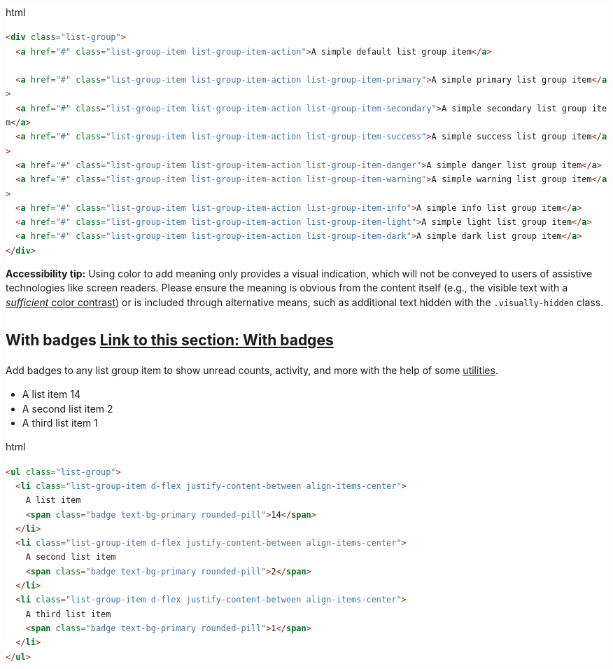 html

```html
<div class="list-group">
  <a href="#" class="list-group-item list-group-item-action">A simple default list group item</a>

  <a href="#" class="list-group-item list-group-item-action list-group-item-primary">A simple primary list group item</a>
  <a href="#" class="list-group-item list-group-item-action list-group-item-secondary">A simple secondary list group item</a>
  <a href="#" class="list-group-item list-group-item-action list-group-item-success">A simple success list group item</a>
  <a href="#" class="list-group-item list-group-item-action list-group-item-danger">A simple danger list group item</a>
  <a href="#" class="list-group-item list-group-item-action list-group-item-warning">A simple warning list group item</a>
  <a href="#" class="list-group-item list-group-item-action list-group-item-info">A simple info list group item</a>
  <a href="#" class="list-group-item list-group-item-action list-group-item-light">A simple light list group item</a>
  <a href="#" class="list-group-item list-group-item-action list-group-item-dark">A simple dark list group item</a>
</div>
```

**Accessibility tip:** Using color to add meaning only provides a visual indication, which will not be conveyed to users of assistive technologies like screen readers. Please ensure the meaning is obvious from the content itself (e.g., the visible text with a [_sufficient_ color contrast](https://getbootstrap.com/docs/5.3/getting-started/accessibility/#color-contrast)) or is included through alternative means, such as additional text hidden with the `.visually-hidden` class.

## With badges [Link to this section: With badges](https://getbootstrap.com/docs/5.3/components/list-group/\#with-badges)

Add badges to any list group item to show unread counts, activity, and more with the help of some [utilities](https://getbootstrap.com/docs/5.3/utilities/flex).

- A list item
14
- A second list item
2
- A third list item
1

html

```html
<ul class="list-group">
  <li class="list-group-item d-flex justify-content-between align-items-center">
    A list item
    <span class="badge text-bg-primary rounded-pill">14</span>
  </li>
  <li class="list-group-item d-flex justify-content-between align-items-center">
    A second list item
    <span class="badge text-bg-primary rounded-pill">2</span>
  </li>
  <li class="list-group-item d-flex justify-content-between align-items-center">
    A third list item
    <span class="badge text-bg-primary rounded-pill">1</span>
  </li>
</ul>
```
